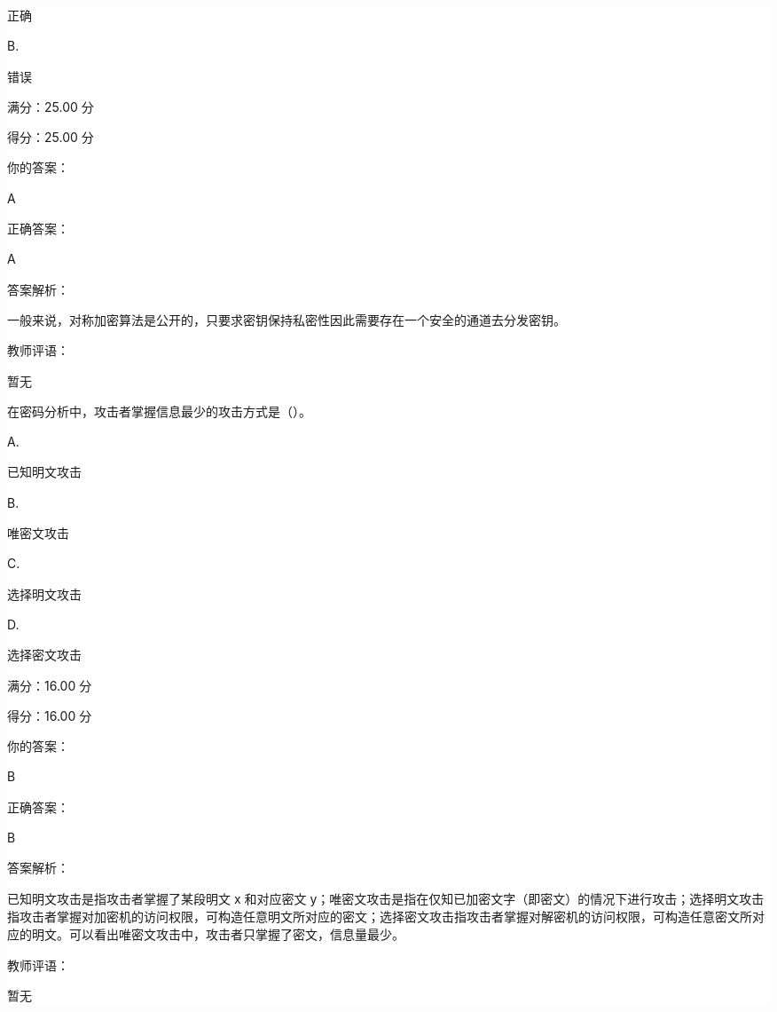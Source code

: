 正确

B.

错误

满分：25.00 分

得分：25.00 分

你的答案：

A

正确答案：

A

答案解析：

一般来说，对称加密算法是公开的，只要求密钥保持私密性因此需要存在一个安全的通道去分发密钥。

教师评语：

暂无

在密码分析中，攻击者掌握信息最少的攻击方式是（）。

A.

已知明文攻击

B.

唯密文攻击

C.

选择明文攻击

D.

选择密文攻击

满分：16.00 分

得分：16.00 分

你的答案：

B

正确答案：

B

答案解析：

已知明文攻击是指攻击者掌握了某段明文 x 和对应密文 y；唯密文攻击是指在仅知已加密文字（即密文）的情况下进行攻击；选择明文攻击指攻击者掌握对加密机的访问权限，可构造任意明文所对应的密文；选择密文攻击指攻击者掌握对解密机的访问权限，可构造任意密文所对应的明文。可以看出唯密文攻击中，攻击者只掌握了密文，信息量最少。

教师评语：

暂无
